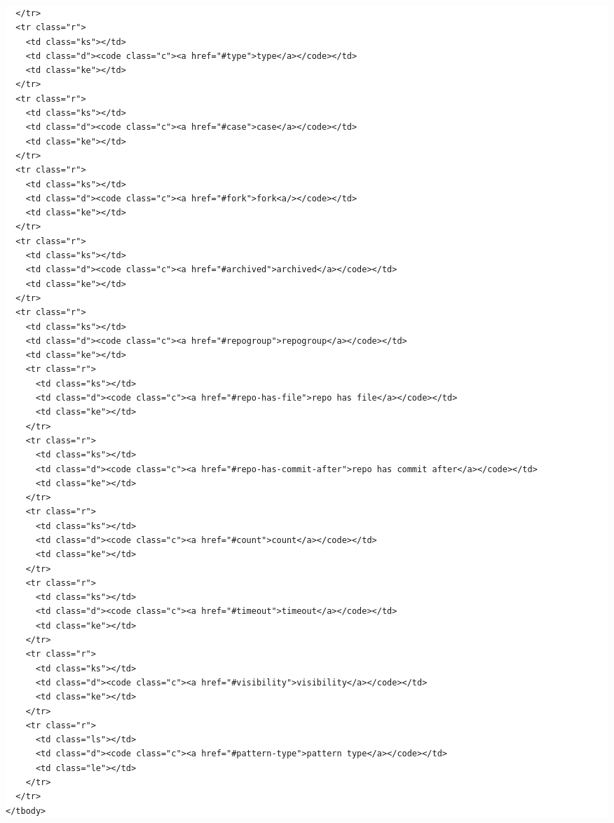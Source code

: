       </tr>
      <tr class="r">
        <td class="ks"></td>
        <td class="d"><code class="c"><a href="#type">type</a></code></td>
        <td class="ke"></td>
      </tr>
      <tr class="r">
        <td class="ks"></td>
        <td class="d"><code class="c"><a href="#case">case</a></code></td>
        <td class="ke"></td>
      </tr>
      <tr class="r">
        <td class="ks"></td>
        <td class="d"><code class="c"><a href="#fork">fork<a/></code></td>
        <td class="ke"></td>
      </tr>
      <tr class="r">
        <td class="ks"></td>
        <td class="d"><code class="c"><a href="#archived">archived</a></code></td>
        <td class="ke"></td>
      </tr>
      <tr class="r">
        <td class="ks"></td>
        <td class="d"><code class="c"><a href="#repogroup">repogroup</a></code></td>
        <td class="ke"></td>
        <tr class="r">
          <td class="ks"></td>
          <td class="d"><code class="c"><a href="#repo-has-file">repo has file</a></code></td>
          <td class="ke"></td>
        </tr>
        <tr class="r">
          <td class="ks"></td>
          <td class="d"><code class="c"><a href="#repo-has-commit-after">repo has commit after</a></code></td>
          <td class="ke"></td>
        </tr>
        <tr class="r">
          <td class="ks"></td>
          <td class="d"><code class="c"><a href="#count">count</a></code></td>
          <td class="ke"></td>
        </tr>
        <tr class="r">
          <td class="ks"></td>
          <td class="d"><code class="c"><a href="#timeout">timeout</a></code></td>
          <td class="ke"></td>
        </tr>
        <tr class="r">
          <td class="ks"></td>
          <td class="d"><code class="c"><a href="#visibility">visibility</a></code></td>
          <td class="ke"></td>
        </tr>
        <tr class="r">
          <td class="ls"></td>
          <td class="d"><code class="c"><a href="#pattern-type">pattern type</a></code></td>
          <td class="le"></td>
        </tr>
      </tr>
    </tbody>
  </table>
</div>
